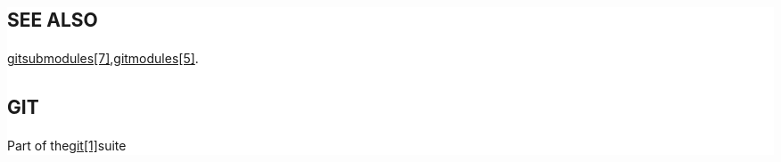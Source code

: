 



## [](%2272#_see_also "")SEE ALSO<a name="_see_also"></a>


[gitsubmodules[7]](%7032    ""),[gitmodules[5]](%2287    "").





## [](%2272#_git "")GIT<a name="_git"></a>


Part of the[git[1]](%2248    "")suite






